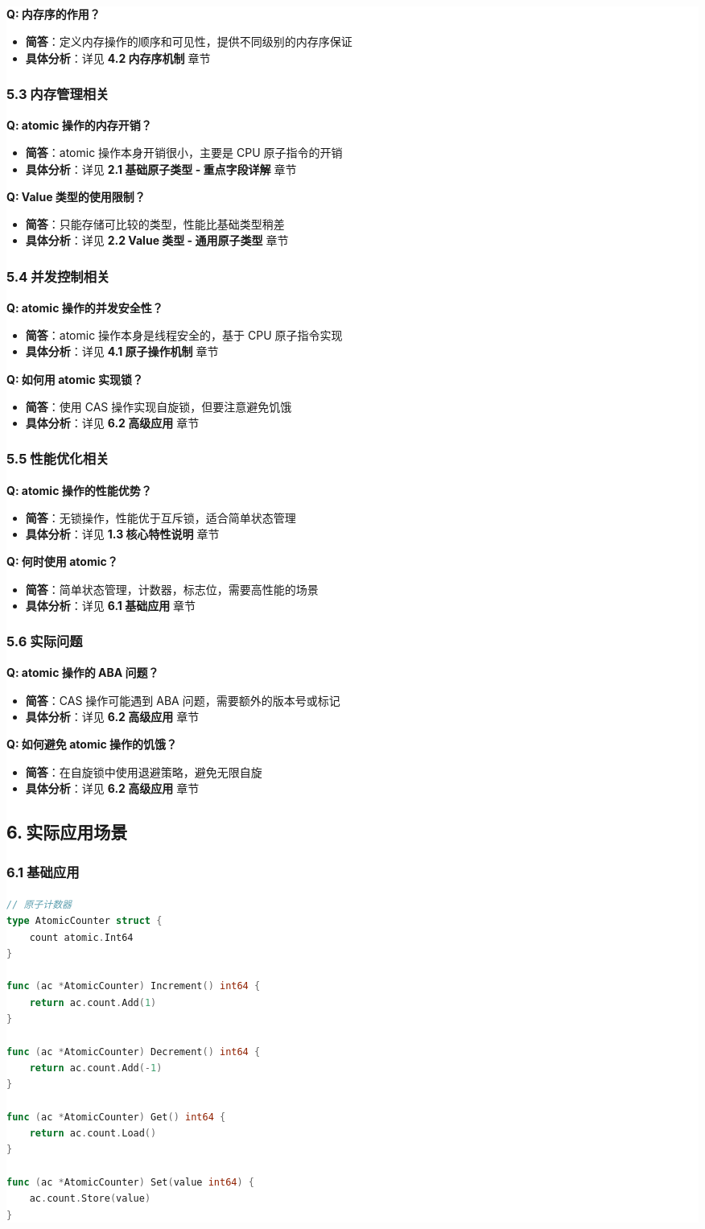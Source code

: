 **Q: 内存序的作用？**
- **简答**：定义内存操作的顺序和可见性，提供不同级别的内存序保证
- **具体分析**：详见 **4.2 内存序机制** 章节

### 5.3 内存管理相关
**Q: atomic 操作的内存开销？**
- **简答**：atomic 操作本身开销很小，主要是 CPU 原子指令的开销
- **具体分析**：详见 **2.1 基础原子类型 - 重点字段详解** 章节

**Q: Value 类型的使用限制？**
- **简答**：只能存储可比较的类型，性能比基础类型稍差
- **具体分析**：详见 **2.2 Value 类型 - 通用原子类型** 章节

### 5.4 并发控制相关
**Q: atomic 操作的并发安全性？**
- **简答**：atomic 操作本身是线程安全的，基于 CPU 原子指令实现
- **具体分析**：详见 **4.1 原子操作机制** 章节

**Q: 如何用 atomic 实现锁？**
- **简答**：使用 CAS 操作实现自旋锁，但要注意避免饥饿
- **具体分析**：详见 **6.2 高级应用** 章节

### 5.5 性能优化相关
**Q: atomic 操作的性能优势？**
- **简答**：无锁操作，性能优于互斥锁，适合简单状态管理
- **具体分析**：详见 **1.3 核心特性说明** 章节

**Q: 何时使用 atomic？**
- **简答**：简单状态管理，计数器，标志位，需要高性能的场景
- **具体分析**：详见 **6.1 基础应用** 章节

### 5.6 实际问题
**Q: atomic 操作的 ABA 问题？**
- **简答**：CAS 操作可能遇到 ABA 问题，需要额外的版本号或标记
- **具体分析**：详见 **6.2 高级应用** 章节

**Q: 如何避免 atomic 操作的饥饿？**
- **简答**：在自旋锁中使用退避策略，避免无限自旋
- **具体分析**：详见 **6.2 高级应用** 章节

## 6. 实际应用场景

### 6.1 基础应用
```go
// 原子计数器
type AtomicCounter struct {
    count atomic.Int64
}

func (ac *AtomicCounter) Increment() int64 {
    return ac.count.Add(1)
}

func (ac *AtomicCounter) Decrement() int64 {
    return ac.count.Add(-1)
}

func (ac *AtomicCounter) Get() int64 {
    return ac.count.Load()
}

func (ac *AtomicCounter) Set(value int64) {
    ac.count.Store(value)
}
```